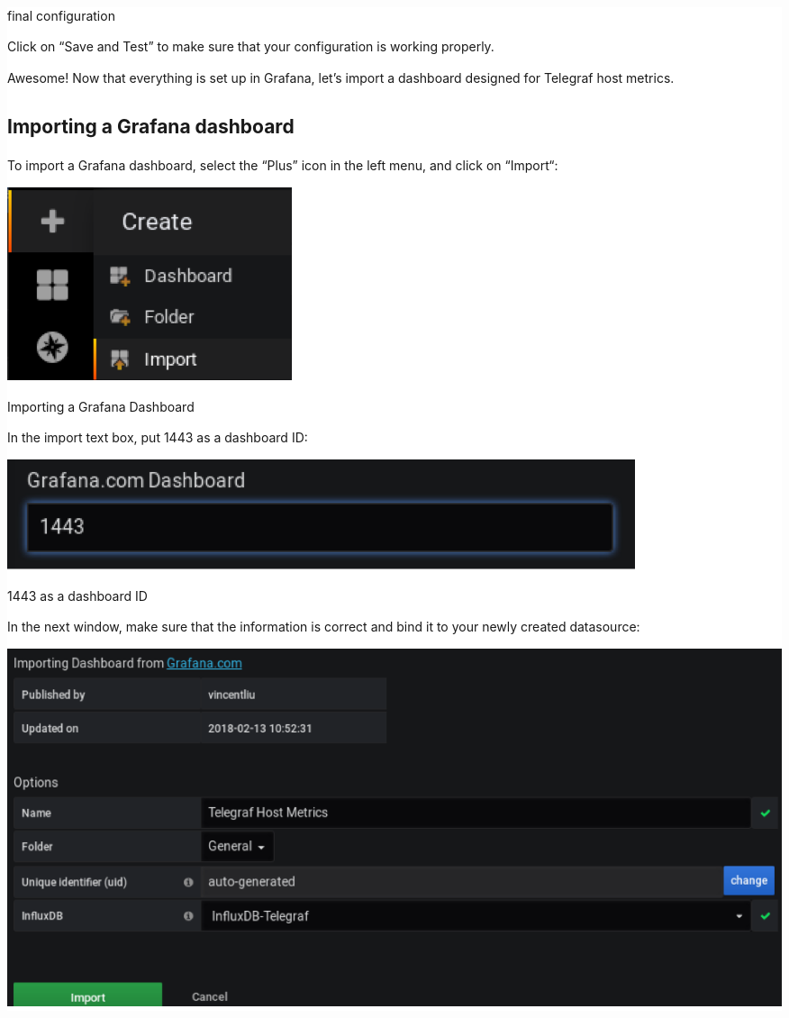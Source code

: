 final configuration

Click on “Save and Test” to make sure that your configuration is working properly.

Awesome! Now that everything is set up in Grafana, let’s import a dashboard designed for Telegraf host metrics.

## Importing a Grafana dashboard

To import a Grafana dashboard, select the “Plus” icon in the left menu, and click on “Import“:

![image](/images/Importing_a_Grafana_Dashboard.png)

Importing a Grafana Dashboard

In the import text box, put 1443 as a dashboard ID:

![image](/images/1443_as_a_dashboard_ID.png)

1443 as a dashboard ID

In the next window, make sure that the information is correct and bind it to your newly created datasource:

![image](/images/Check_all_information.png)
